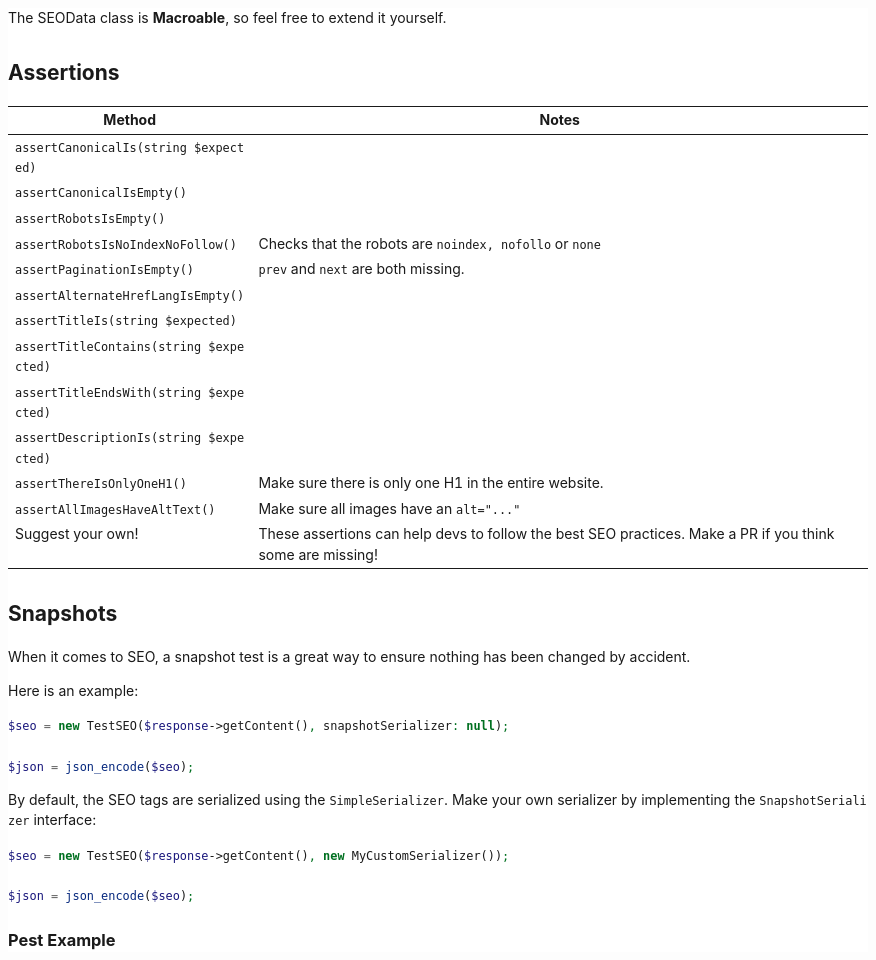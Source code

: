 The SEOData class is **Macroable**, so feel free to extend it yourself.

## Assertions

| Method                                  | Notes                                                                                                     |
|-----------------------------------------|-----------------------------------------------------------------------------------------------------------|
| `assertCanonicalIs(string $expected)`   |                                                                                                           |
| `assertCanonicalIsEmpty()`              |                                                                                                           |
| `assertRobotsIsEmpty()`                 |                                                                                                           |
| `assertRobotsIsNoIndexNoFollow()`       | Checks that the robots are `noindex, nofollo` or `none`                                                   |
| `assertPaginationIsEmpty()`             | `prev` and `next` are both missing.                                                                       |
| `assertAlternateHrefLangIsEmpty()`      |                                                                                                           |
| `assertTitleIs(string $expected)`       |                                                                                                           |
| `assertTitleContains(string $expected)` |                                                                                                           |
| `assertTitleEndsWith(string $expected)` |                                                                                                           |
| `assertDescriptionIs(string $expected)` |                                                                                                           |
| `assertThereIsOnlyOneH1()`              | Make sure there is only one H1 in the entire website.                                                     |
| `assertAllImagesHaveAltText()`          | Make sure all images have an `alt="..."`                                                                  |
| Suggest your own!                       | These assertions can help devs to follow the best SEO practices. Make a PR if you think some are missing! |

## Snapshots

When it comes to SEO, a snapshot test is a great way to ensure nothing has been changed by accident.

Here is an example:

```php
$seo = new TestSEO($response->getContent(), snapshotSerializer: null);

$json = json_encode($seo);
```

By default, the SEO tags are serialized using the `SimpleSerializer`.
Make your own serializer by implementing the `SnapshotSerializer` interface:

```php
$seo = new TestSEO($response->getContent(), new MyCustomSerializer());

$json = json_encode($seo);
```

### Pest Example
